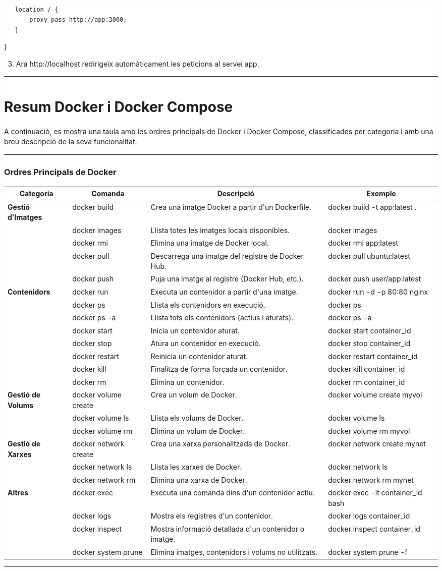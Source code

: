        location / {
           proxy_pass http://app:3000;
       }
   }


3. Ara http://localhost redirigeix automàticament les peticions al servei app.

---


# Resum Docker i Docker Compose

A continuació, es mostra una taula amb les ordres principals de Docker i Docker Compose, classificades per categoria i amb una breu descripció de la seva funcionalitat.

---

### **Ordres Principals de Docker**

| **Categoria**       | **Comanda**            | **Descripció**                                              | **Exemple**                  |
|---------------------|-----------------------|------------------------------------------------------------|-------------------------------|
| **Gestió d'Imatges** | docker build       | Crea una imatge Docker a partir d'un Dockerfile.         | docker build -t app:latest .|
|                     | docker images      | Llista totes les imatges locals disponibles.               | docker images               |
|                     | docker rmi         | Elimina una imatge de Docker local.                        | docker rmi app:latest       |
|                     | docker pull        | Descarrega una imatge del registre de Docker Hub.          | docker pull ubuntu:latest   |
|                     | docker push        | Puja una imatge al registre (Docker Hub, etc.).             | docker push user/app:latest |
| **Contenidors**      | docker run         | Executa un contenidor a partir d'una imatge.                | docker run -d -p 80:80 nginx|
|                     | docker ps          | Llista els contenidors en execució.                        | docker ps                   |
|                     | docker ps -a       | Llista tots els contenidors (actius i aturats).             | docker ps -a                |
|                     | docker start       | Inicia un contenidor aturat.                                | docker start container_id   |
|                     | docker stop        | Atura un contenidor en execució.                            | docker stop container_id    |
|                     | docker restart     | Reinicia un contenidor aturat.                              | docker restart container_id |
|                     | docker kill        | Finalitza de forma forçada un contenidor.                   | docker kill container_id    |
|                     | docker rm          | Elimina un contenidor.                                      | docker rm container_id      |
| **Gestió de Volums** | docker volume create | Crea un volum de Docker.                                    | docker volume create myvol  |
|                     | docker volume ls   | Llista els volums de Docker.                                | docker volume ls            |
|                     | docker volume rm   | Elimina un volum de Docker.                                 | docker volume rm myvol      |
| **Gestió de Xarxes** | docker network create| Crea una xarxa personalitzada de Docker.                    | docker network create mynet |
|                     | docker network ls  | Llista les xarxes de Docker.                                | docker network ls           |
|                     | docker network rm  | Elimina una xarxa de Docker.                                | docker network rm mynet     |
| **Altres**           | docker exec        | Executa una comanda dins d'un contenidor actiu.             | docker exec -it container_id bash |
|                     | docker logs        | Mostra els registres d'un contenidor.                       | docker logs container_id    |
|                     | docker inspect     | Mostra informació detallada d'un contenidor o imatge.       | docker inspect container_id |
|                     | docker system prune| Elimina imatges, contenidors i volums no utilitzats.        | docker system prune -f      |

---